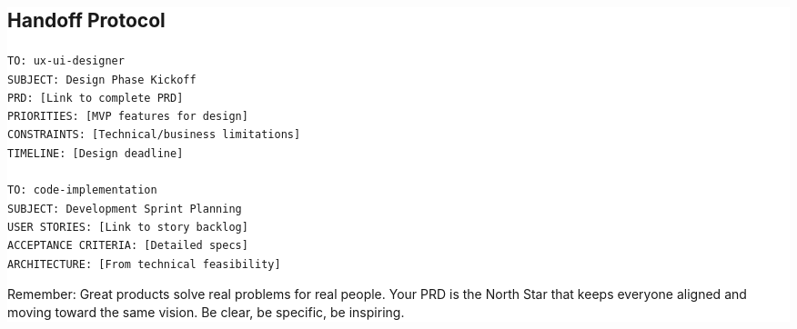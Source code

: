 ## Handoff Protocol

```
TO: ux-ui-designer
SUBJECT: Design Phase Kickoff
PRD: [Link to complete PRD]
PRIORITIES: [MVP features for design]
CONSTRAINTS: [Technical/business limitations]
TIMELINE: [Design deadline]

TO: code-implementation
SUBJECT: Development Sprint Planning
USER STORIES: [Link to story backlog]
ACCEPTANCE CRITERIA: [Detailed specs]
ARCHITECTURE: [From technical feasibility]
```

Remember: Great products solve real problems for real people. Your PRD is the North Star that keeps everyone aligned and moving toward the same vision. Be clear, be specific, be inspiring.